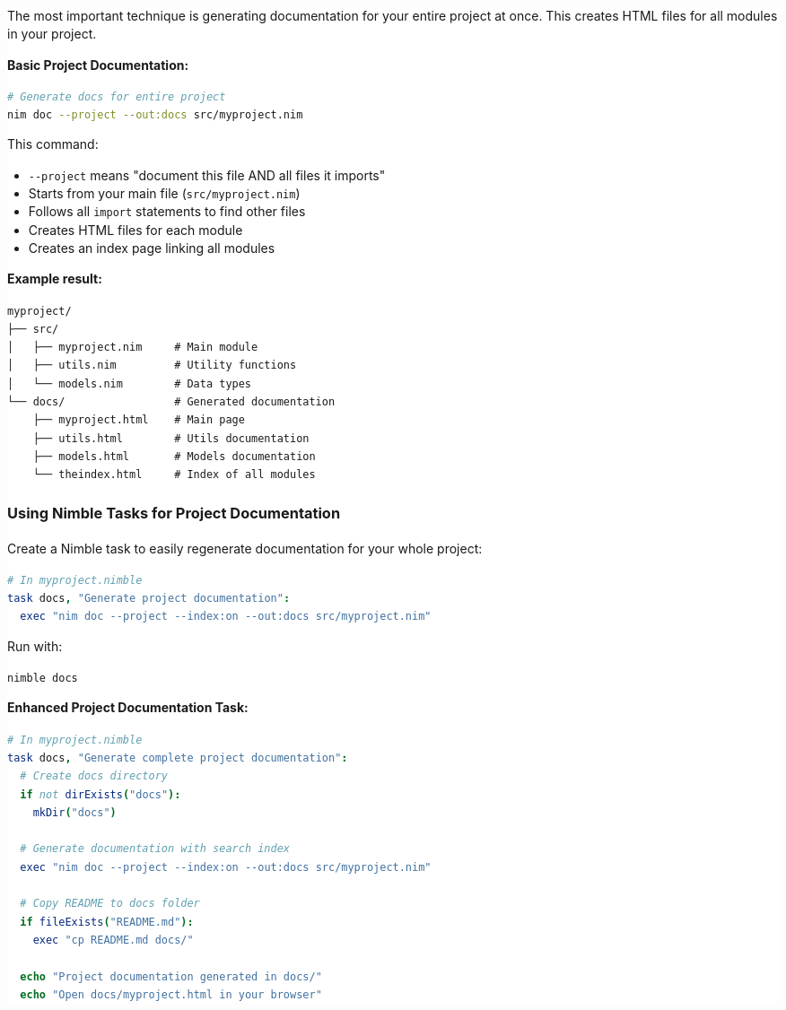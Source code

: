 The most important technique is generating documentation for your entire project at once. This creates HTML files for all modules in your project.

**Basic Project Documentation:**
```bash
# Generate docs for entire project
nim doc --project --out:docs src/myproject.nim
```

This command:
- `--project` means "document this file AND all files it imports"
- Starts from your main file (`src/myproject.nim`)
- Follows all `import` statements to find other files
- Creates HTML files for each module
- Creates an index page linking all modules

**Example result:**
```
myproject/
├── src/
│   ├── myproject.nim     # Main module
│   ├── utils.nim         # Utility functions
│   └── models.nim        # Data types
└── docs/                 # Generated documentation
    ├── myproject.html    # Main page
    ├── utils.html        # Utils documentation
    ├── models.html       # Models documentation
    └── theindex.html     # Index of all modules
```

### Using Nimble Tasks for Project Documentation

Create a Nimble task to easily regenerate documentation for your whole project:

```nim
# In myproject.nimble
task docs, "Generate project documentation":
  exec "nim doc --project --index:on --out:docs src/myproject.nim"
```

Run with:
```bash
nimble docs
```

**Enhanced Project Documentation Task:**
```nim
# In myproject.nimble
task docs, "Generate complete project documentation":
  # Create docs directory
  if not dirExists("docs"):
    mkDir("docs")
  
  # Generate documentation with search index
  exec "nim doc --project --index:on --out:docs src/myproject.nim"
  
  # Copy README to docs folder
  if fileExists("README.md"):
    exec "cp README.md docs/"
  
  echo "Project documentation generated in docs/"
  echo "Open docs/myproject.html in your browser"
```
